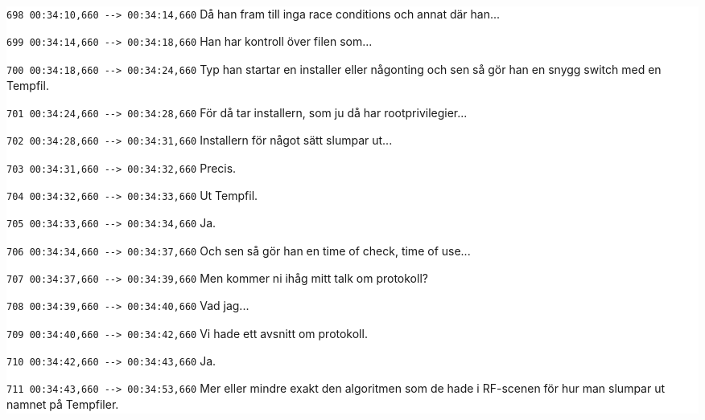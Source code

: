 

`698 00:34:10,660 --> 00:34:14,660`
Då han fram till inga race conditions och annat där han...



`699 00:34:14,660 --> 00:34:18,660`
Han har kontroll över filen som...



`700 00:34:18,660 --> 00:34:24,660`
Typ han startar en installer eller någonting och sen så gör han en snygg switch med en Tempfil.



`701 00:34:24,660 --> 00:34:28,660`
För då tar installern, som ju då har rootprivilegier...



`702 00:34:28,660 --> 00:34:31,660`
Installern för något sätt slumpar ut...



`703 00:34:31,660 --> 00:34:32,660`
Precis.



`704 00:34:32,660 --> 00:34:33,660`
Ut Tempfil.



`705 00:34:33,660 --> 00:34:34,660`
Ja.



`706 00:34:34,660 --> 00:34:37,660`
Och sen så gör han en time of check, time of use...



`707 00:34:37,660 --> 00:34:39,660`
Men kommer ni ihåg mitt talk om protokoll?



`708 00:34:39,660 --> 00:34:40,660`
Vad jag...



`709 00:34:40,660 --> 00:34:42,660`
Vi hade ett avsnitt om protokoll.



`710 00:34:42,660 --> 00:34:43,660`
Ja.



`711 00:34:43,660 --> 00:34:53,660`
Mer eller mindre exakt den algoritmen som de hade i RF-scenen för hur man slumpar ut namnet på Tempfiler.
